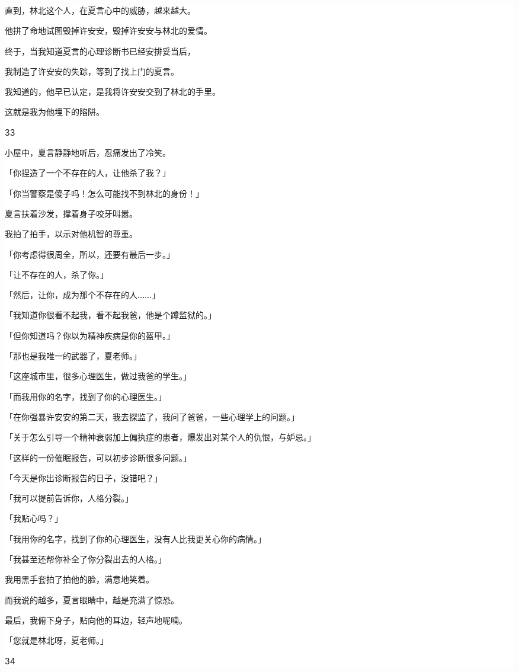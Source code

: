直到，林北这个人，在夏言心中的威胁，越来越大。

他拼了命地试图毁掉许安安，毁掉许安安与林北的爱情。

终于，当我知道夏言的心理诊断书已经安排妥当后，

我制造了许安安的失踪，等到了找上门的夏言。

我知道的，他早已认定，是我将许安安交到了林北的手里。

这就是我为他埋下的陷阱。

33

小屋中，夏言静静地听后，忍痛发出了冷笑。

「你捏造了一个不存在的人，让他杀了我？」

「你当警察是傻子吗！怎么可能找不到林北的身份！」

夏言扶着沙发，撑着身子咬牙叫嚣。

我拍了拍手，以示对他机智的尊重。

「你考虑得很周全，所以，还要有最后一步。」

「让不存在的人，杀了你。」

「然后，让你，成为那个不存在的人……」

「我知道你很看不起我，看不起我爸，他是个蹲监狱的。」

「但你知道吗？你以为精神疾病是你的盔甲。」

「那也是我唯一的武器了，夏老师。」

「这座城市里，很多心理医生，做过我爸的学生。」

「而我用你的名字，找到了你的心理医生。」

「在你强暴许安安的第二天，我去探监了，我问了爸爸，一些心理学上的问题。」

「关于怎么引导一个精神衰弱加上偏执症的患者，爆发出对某个人的仇恨，与妒忌。」

「这样的一份催眠报告，可以初步诊断很多问题。」

「今天是你出诊断报告的日子，没错吧？」

「我可以提前告诉你，人格分裂。」

「我贴心吗？」

「我用你的名字，找到了你的心理医生，没有人比我更关心你的病情。」

「我甚至还帮你补全了你分裂出去的人格。」

我用黑手套拍了拍他的脸，满意地笑着。

而我说的越多，夏言眼睛中，越是充满了惊恐。

最后，我俯下身子，贴向他的耳边，轻声地呢喃。

「您就是林北呀，夏老师。」

34
